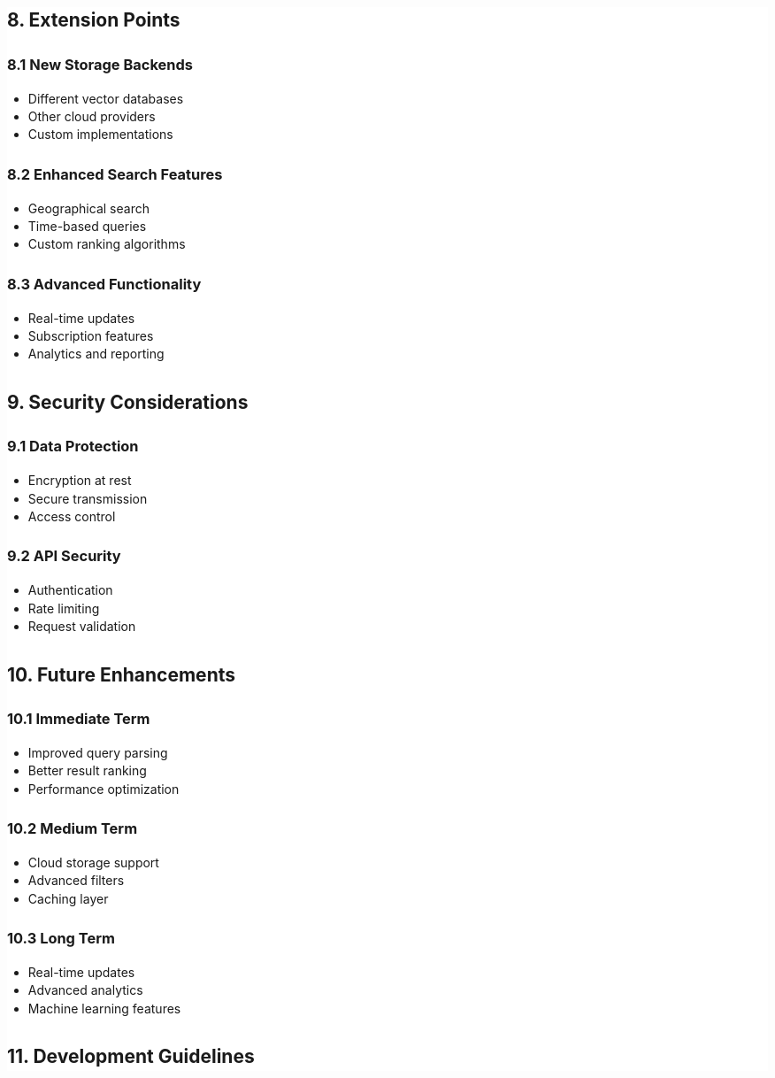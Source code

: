 ## 8. Extension Points

### 8.1 New Storage Backends
- Different vector databases
- Other cloud providers
- Custom implementations

### 8.2 Enhanced Search Features
- Geographical search
- Time-based queries
- Custom ranking algorithms

### 8.3 Advanced Functionality
- Real-time updates
- Subscription features
- Analytics and reporting

## 9. Security Considerations

### 9.1 Data Protection
- Encryption at rest
- Secure transmission
- Access control

### 9.2 API Security
- Authentication
- Rate limiting
- Request validation

## 10. Future Enhancements

### 10.1 Immediate Term
- Improved query parsing
- Better result ranking
- Performance optimization

### 10.2 Medium Term
- Cloud storage support
- Advanced filters
- Caching layer

### 10.3 Long Term
- Real-time updates
- Advanced analytics
- Machine learning features

## 11. Development Guidelines
